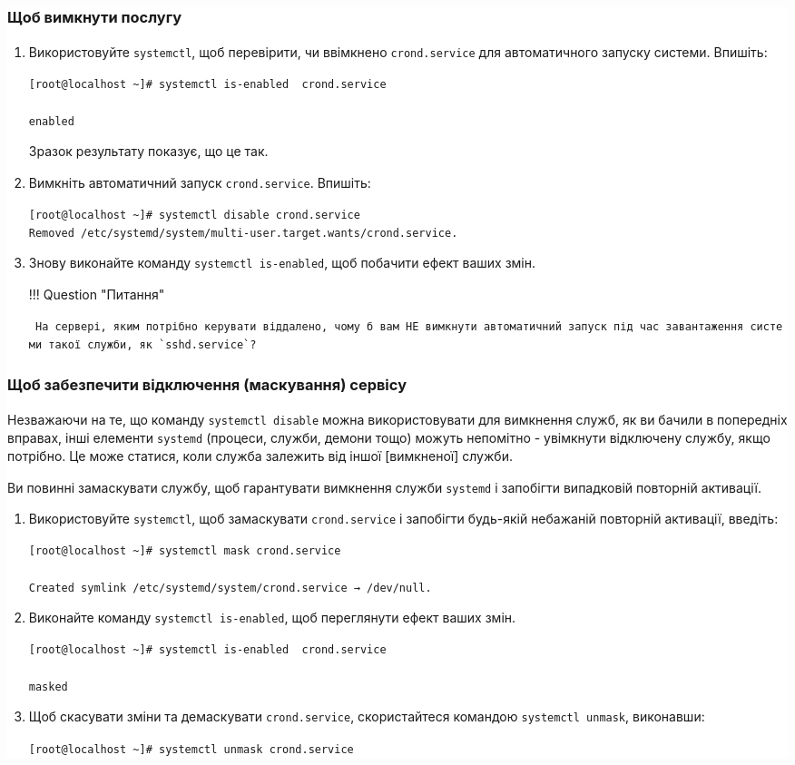 ### Щоб вимкнути послугу

1. Використовуйте `systemctl`, щоб перевірити, чи ввімкнено `crond.service` для автоматичного запуску системи. Впишіть:

    ```bash
    [root@localhost ~]# systemctl is-enabled  crond.service

    enabled
    ```

    Зразок результату показує, що це так.

2. Вимкніть автоматичний запуск `crond.service`. Впишіть:

    ```bash
    [root@localhost ~]# systemctl disable crond.service
    Removed /etc/systemd/system/multi-user.target.wants/crond.service.
    ```

3. Знову виконайте команду `systemctl is-enabled`, щоб побачити ефект ваших змін.

    !!! Question "Питання"
   
        На сервері, яким потрібно керувати віддалено, чому б вам НЕ вимкнути автоматичний запуск під час завантаження системи такої служби, як `sshd.service`?

### Щоб забезпечити відключення (маскування) сервісу

Незважаючи на те, що команду `systemctl disable` можна використовувати для вимкнення служб, як ви бачили в попередніх вправах, інші елементи `systemd` (процеси, служби, демони тощо) можуть непомітно - увімкнути відключену службу, якщо потрібно. Це може статися, коли служба залежить від іншої [вимкненої] служби.

Ви повинні замаскувати службу, щоб гарантувати вимкнення служби `systemd` і запобігти випадковій повторній активації.

1. Використовуйте `systemctl`, щоб замаскувати `crond.service` і запобігти будь-якій небажаній повторній активації, введіть:

    ```bash
    [root@localhost ~]# systemctl mask crond.service

    Created symlink /etc/systemd/system/crond.service → /dev/null.
    ```

2. Виконайте команду `systemctl is-enabled`, щоб переглянути ефект ваших змін.

    ```bash
    [root@localhost ~]# systemctl is-enabled  crond.service

    masked
    ```

3. Щоб скасувати зміни та демаскувати `crond.service`, скористайтеся командою `systemctl unmask`, виконавши:

    ```bash
    [root@localhost ~]# systemctl unmask crond.service

